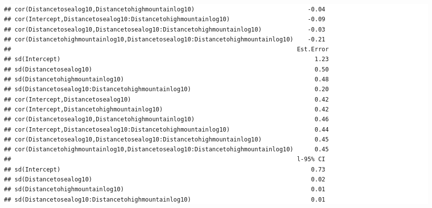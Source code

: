    ## cor(Distancetosealog10,Distancetohighmountainlog10)                                -0.04
    ## cor(Intercept,Distancetosealog10:Distancetohighmountainlog10)                      -0.09
    ## cor(Distancetosealog10,Distancetosealog10:Distancetohighmountainlog10)             -0.03
    ## cor(Distancetohighmountainlog10,Distancetosealog10:Distancetohighmountainlog10)    -0.21
    ##                                                                                 Est.Error
    ## sd(Intercept)                                                                        1.23
    ## sd(Distancetosealog10)                                                               0.50
    ## sd(Distancetohighmountainlog10)                                                      0.48
    ## sd(Distancetosealog10:Distancetohighmountainlog10)                                   0.20
    ## cor(Intercept,Distancetosealog10)                                                    0.42
    ## cor(Intercept,Distancetohighmountainlog10)                                           0.42
    ## cor(Distancetosealog10,Distancetohighmountainlog10)                                  0.46
    ## cor(Intercept,Distancetosealog10:Distancetohighmountainlog10)                        0.44
    ## cor(Distancetosealog10,Distancetosealog10:Distancetohighmountainlog10)               0.45
    ## cor(Distancetohighmountainlog10,Distancetosealog10:Distancetohighmountainlog10)      0.45
    ##                                                                                 l-95% CI
    ## sd(Intercept)                                                                       0.73
    ## sd(Distancetosealog10)                                                              0.02
    ## sd(Distancetohighmountainlog10)                                                     0.01
    ## sd(Distancetosealog10:Distancetohighmountainlog10)                                  0.01